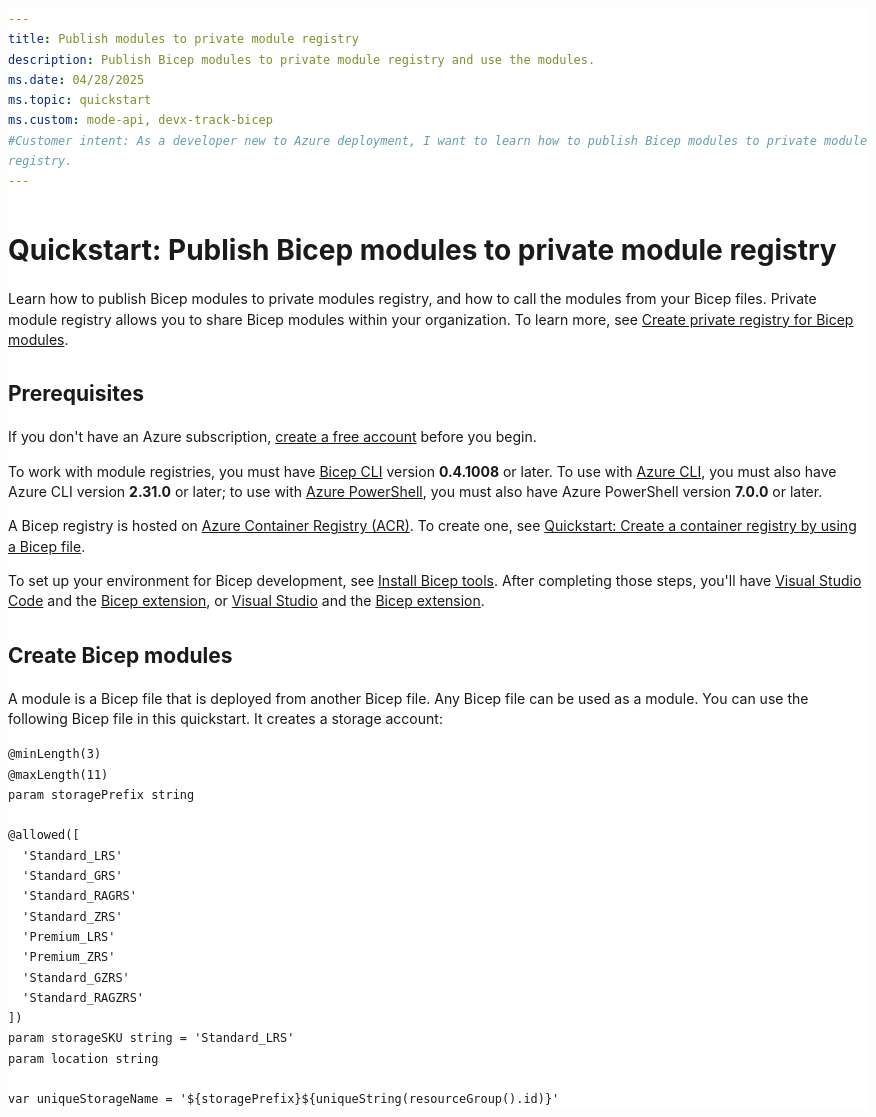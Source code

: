 ```yaml
---
title: Publish modules to private module registry
description: Publish Bicep modules to private module registry and use the modules.
ms.date: 04/28/2025
ms.topic: quickstart
ms.custom: mode-api, devx-track-bicep
#Customer intent: As a developer new to Azure deployment, I want to learn how to publish Bicep modules to private module registry.
---
```


# Quickstart: Publish Bicep modules to private module registry

Learn how to publish Bicep modules to private modules registry, and how to call the modules from your Bicep files. Private module registry allows you to share Bicep modules within your organization. To learn more, see [Create private registry for Bicep modules](./private-module-registry.md). 

## Prerequisites

If you don't have an Azure subscription, [create a free account](https://azure.microsoft.com/pricing/purchase-options/azure-account?cid=msft_learn) before you begin.

To work with module registries, you must have [Bicep CLI](./install.md) version **0.4.1008** or later. To use with [Azure CLI](/cli/azure/install-azure-cli), you must also have Azure CLI version **2.31.0** or later; to use with [Azure PowerShell](/powershell/azure/install-azure-powershell), you must also have Azure PowerShell version **7.0.0** or later.

A Bicep registry is hosted on [Azure Container Registry (ACR)](/azure/container-registry/container-registry-intro). To create one, see [Quickstart: Create a container registry by using a Bicep file](/azure/container-registry/container-registry-get-started-bicep).

To set up your environment for Bicep development, see [Install Bicep tools](install.md). After completing those steps, you'll have [Visual Studio Code](https://code.visualstudio.com/) and the [Bicep extension](https://marketplace.visualstudio.com/items?itemName=ms-azuretools.vscode-bicep), or [Visual Studio](https://visualstudio.microsoft.com/) and the [Bicep extension](https://marketplace.visualstudio.com/items?itemName=ms-azuretools.visualstudiobicep).

## Create Bicep modules

A module is a Bicep file that is deployed from another Bicep file. Any Bicep file can be used as a module. You can use the following Bicep file in this quickstart.  It creates a storage account:

```bicep
@minLength(3)
@maxLength(11)
param storagePrefix string

@allowed([
  'Standard_LRS'
  'Standard_GRS'
  'Standard_RAGRS'
  'Standard_ZRS'
  'Premium_LRS'
  'Premium_ZRS'
  'Standard_GZRS'
  'Standard_RAGZRS'
])
param storageSKU string = 'Standard_LRS'
param location string

var uniqueStorageName = '${storagePrefix}${uniqueString(resourceGroup().id)}'

```